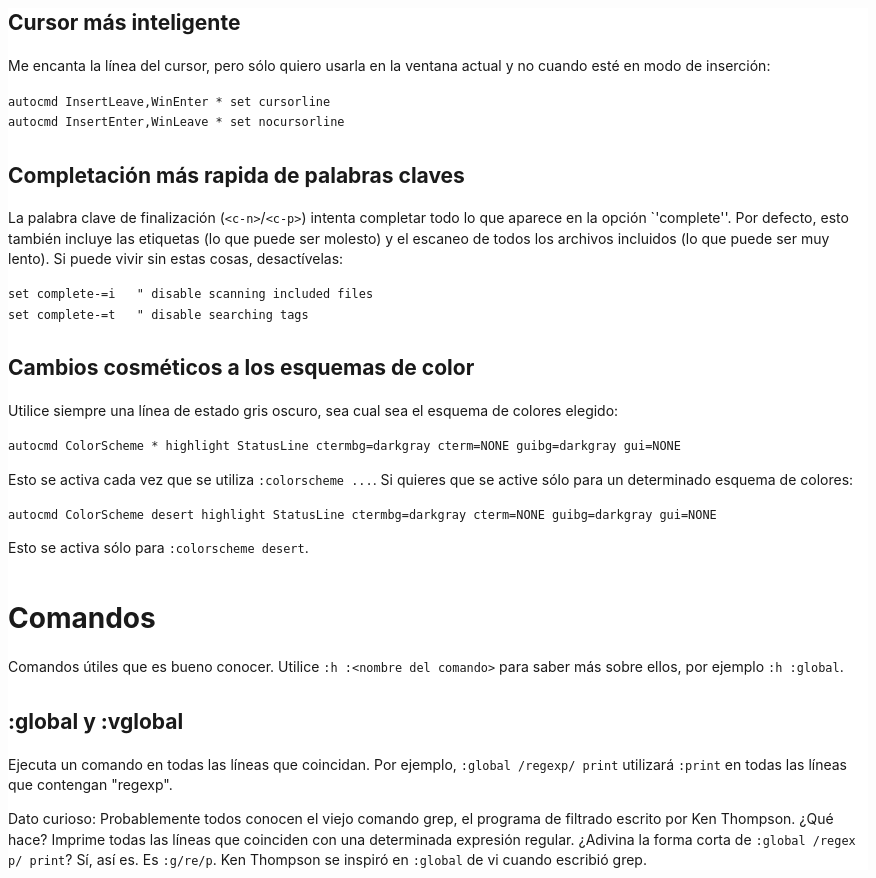 ## Cursor más inteligente

Me encanta la línea del cursor, pero sólo quiero usarla en la ventana actual y no cuando esté en modo de inserción:

```vim
autocmd InsertLeave,WinEnter * set cursorline
autocmd InsertEnter,WinLeave * set nocursorline
```

## Completación más rapida de palabras claves

La palabra clave de finalización (`<c-n>`/`<c-p>`) intenta completar todo lo que aparece en la opción `'complete''. Por defecto, esto también incluye las etiquetas (lo que puede ser molesto) y el escaneo de todos los archivos incluidos (lo que puede ser muy lento). Si puede vivir sin estas cosas, desactívelas:

```vim
set complete-=i   " disable scanning included files
set complete-=t   " disable searching tags
```

## Cambios cosméticos a los esquemas de color

Utilice siempre una línea de estado gris oscuro, sea cual sea el esquema de colores elegido:

```vim
autocmd ColorScheme * highlight StatusLine ctermbg=darkgray cterm=NONE guibg=darkgray gui=NONE
```

Esto se activa cada vez que se utiliza `:colorscheme ...`. Si quieres que se active sólo para un determinado esquema de colores:

```vim
autocmd ColorScheme desert highlight StatusLine ctermbg=darkgray cterm=NONE guibg=darkgray gui=NONE
```

Esto se activa sólo para `:colorscheme desert`.

# Comandos

Comandos útiles que es bueno conocer. Utilice `:h :<nombre del comando>` para saber más sobre ellos, por ejemplo `:h :global`.

## :global y :vglobal

Ejecuta un comando en todas las líneas que coincidan. Por ejemplo, `:global /regexp/ print` utilizará `:print` en todas las líneas que contengan "regexp".

Dato curioso: Probablemente todos conocen el viejo comando grep, el programa de filtrado escrito por Ken Thompson. ¿Qué hace? Imprime todas las líneas que coinciden con una determinada expresión regular. ¿Adivina la forma corta de `:global /regexp/ print`? Sí, así es. Es `:g/re/p`. Ken Thompson se inspiró en `:global` de vi cuando escribió grep.
